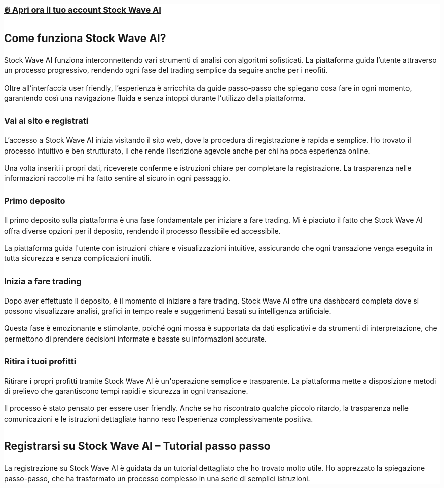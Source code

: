 ### [🔥 Apri ora il tuo account Stock Wave AI](https://tinyurl.com/5f75te5c)
## Come funziona Stock Wave AI?  
Stock Wave AI funziona interconnettendo vari strumenti di analisi con algoritmi sofisticati. La piattaforma guida l’utente attraverso un processo progressivo, rendendo ogni fase del trading semplice da seguire anche per i neofiti.

Oltre all’interfaccia user friendly, l’esperienza è arricchita da guide passo-passo che spiegano cosa fare in ogni momento, garantendo così una navigazione fluida e senza intoppi durante l’utilizzo della piattaforma.

### Vai al sito e registrati  
L’accesso a Stock Wave AI inizia visitando il sito web, dove la procedura di registrazione è rapida e semplice. Ho trovato il processo intuitivo e ben strutturato, il che rende l’iscrizione agevole anche per chi ha poca esperienza online.

Una volta inseriti i propri dati, riceverete conferme e istruzioni chiare per completare la registrazione. La trasparenza nelle informazioni raccolte mi ha fatto sentire al sicuro in ogni passaggio.

### Primo deposito  
Il primo deposito sulla piattaforma è una fase fondamentale per iniziare a fare trading. Mi è piaciuto il fatto che Stock Wave AI offra diverse opzioni per il deposito, rendendo il processo flessibile ed accessibile.

La piattaforma guida l'utente con istruzioni chiare e visualizzazioni intuitive, assicurando che ogni transazione venga eseguita in tutta sicurezza e senza complicazioni inutili.

### Inizia a fare trading  
Dopo aver effettuato il deposito, è il momento di iniziare a fare trading. Stock Wave AI offre una dashboard completa dove si possono visualizzare analisi, grafici in tempo reale e suggerimenti basati su intelligenza artificiale.

Questa fase è emozionante e stimolante, poiché ogni mossa è supportata da dati esplicativi e da strumenti di interpretazione, che permettono di prendere decisioni informate e basate su informazioni accurate.

### Ritira i tuoi profitti  
Ritirare i propri profitti tramite Stock Wave AI è un'operazione semplice e trasparente. La piattaforma mette a disposizione metodi di prelievo che garantiscono tempi rapidi e sicurezza in ogni transazione.

Il processo è stato pensato per essere user friendly. Anche se ho riscontrato qualche piccolo ritardo, la trasparenza nelle comunicazioni e le istruzioni dettagliate hanno reso l’esperienza complessivamente positiva.

## Registrarsi su Stock Wave AI – Tutorial passo passo  
La registrazione su Stock Wave AI è guidata da un tutorial dettagliato che ho trovato molto utile. Ho apprezzato la spiegazione passo-passo, che ha trasformato un processo complesso in una serie di semplici istruzioni.
